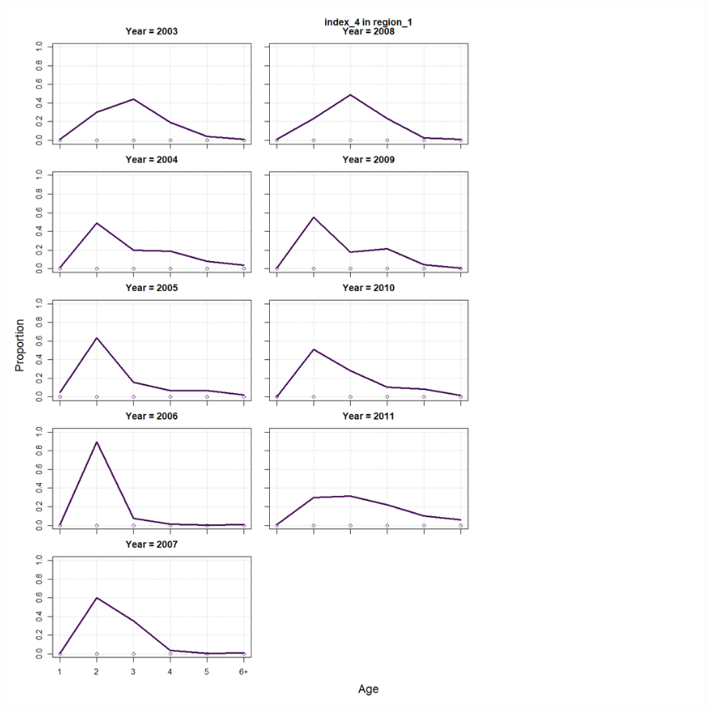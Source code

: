 <img src="plots_png/diagnostics/Catch_age_comp_index_4_region_1_b.png" style="display: block; margin: auto;" />